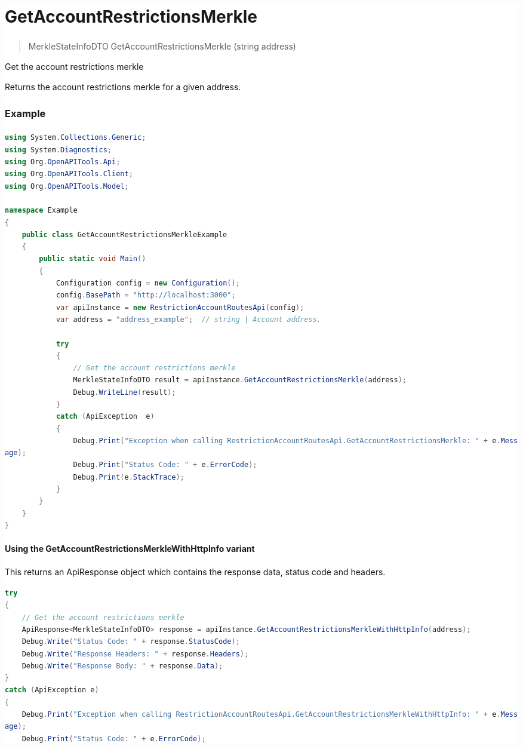 <a id="getaccountrestrictionsmerkle"></a>
# **GetAccountRestrictionsMerkle**
> MerkleStateInfoDTO GetAccountRestrictionsMerkle (string address)

Get the account restrictions merkle

Returns the account restrictions merkle for a given address.

### Example
```csharp
using System.Collections.Generic;
using System.Diagnostics;
using Org.OpenAPITools.Api;
using Org.OpenAPITools.Client;
using Org.OpenAPITools.Model;

namespace Example
{
    public class GetAccountRestrictionsMerkleExample
    {
        public static void Main()
        {
            Configuration config = new Configuration();
            config.BasePath = "http://localhost:3000";
            var apiInstance = new RestrictionAccountRoutesApi(config);
            var address = "address_example";  // string | Account address.

            try
            {
                // Get the account restrictions merkle
                MerkleStateInfoDTO result = apiInstance.GetAccountRestrictionsMerkle(address);
                Debug.WriteLine(result);
            }
            catch (ApiException  e)
            {
                Debug.Print("Exception when calling RestrictionAccountRoutesApi.GetAccountRestrictionsMerkle: " + e.Message);
                Debug.Print("Status Code: " + e.ErrorCode);
                Debug.Print(e.StackTrace);
            }
        }
    }
}
```

#### Using the GetAccountRestrictionsMerkleWithHttpInfo variant
This returns an ApiResponse object which contains the response data, status code and headers.

```csharp
try
{
    // Get the account restrictions merkle
    ApiResponse<MerkleStateInfoDTO> response = apiInstance.GetAccountRestrictionsMerkleWithHttpInfo(address);
    Debug.Write("Status Code: " + response.StatusCode);
    Debug.Write("Response Headers: " + response.Headers);
    Debug.Write("Response Body: " + response.Data);
}
catch (ApiException e)
{
    Debug.Print("Exception when calling RestrictionAccountRoutesApi.GetAccountRestrictionsMerkleWithHttpInfo: " + e.Message);
    Debug.Print("Status Code: " + e.ErrorCode);
```
